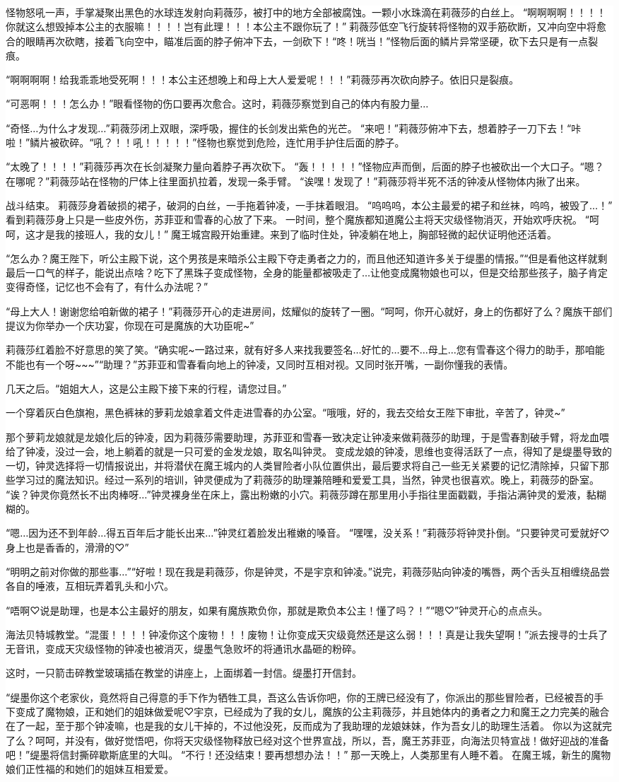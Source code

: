 怪物怒吼一声，手掌凝聚出黑色的水球连发射向莉薇莎，被打中的地方全部被腐蚀。一颗小水珠滴在莉薇莎的白丝上。
“啊啊啊啊！！！！你就这么想毁掉本公主的衣服嘛！！！！岂有此理！！！本公主不跟你玩了！”
莉薇莎低空飞行旋转将怪物的双手筋砍断，又冲向空中将愈合的眼睛再次砍瞎，接着飞向空中，瞄准后面的脖子俯冲下去，一剑砍下！“咚！咣当！”怪物后面的鳞片异常坚硬，砍下去只是有一点裂痕。

“啊啊啊啊！给我乖乖地受死啊！！！本公主还想晚上和母上大人爱爱呢！！！”莉薇莎再次砍向脖子。依旧只是裂痕。

“可恶啊！！！怎么办！”眼看怪物的伤口要再次愈合。这时，莉薇莎察觉到自己的体内有股力量…

“奇怪…为什么才发现…”莉薇莎闭上双眼，深呼吸，握住的长剑发出紫色的光芒。
“来吧！”莉薇莎俯冲下去，想着脖子一刀下去！“咔啦！”鳞片被砍碎。“吼？！！吼！！！！！”怪物也察觉到危险，连忙用手护住后面的脖子。

“太晚了！！！！”莉薇莎再次在长剑凝聚力量向着脖子再次砍下。
“轰！！！！！”怪物应声而倒，后面的脖子也被砍出一个大口子。“嗯？在哪呢？”莉薇莎站在怪物的尸体上往里面扒拉着，发现一条手臂。
“诶嘿！发现了！”莉薇莎将半死不活的钟凌从怪物体内揪了出来。

战斗结束。
莉薇莎身着破损的裙子，破洞的白丝，一手拖着钟凌，一手抹着眼泪。
“呜呜呜，本公主最爱的裙子和丝袜，呜呜，被毁了…！”
看到莉薇莎身上只是一些皮外伤，苏菲亚和雪春的心放了下来。
一时间，整个魔族都知道魔公主将天灾级怪物消灭，开始欢呼庆祝。
“呵呵，这才是我的接班人，我的女儿！”
魔王城宫殿开始重建。来到了临时住处，钟凌躺在地上，胸部轻微的起伏证明他还活着。

“怎么办？魔王陛下，听公主殿下说，这个男孩是来暗杀公主殿下夺走勇者之力的，而且他还知道许多关于缇墨的情报。”“但是看他这样就剩最后一口气的样子，能说出点啥？吃下了黑珠子变成怪物，全身的能量都被吸走了…让他变成魔物娘也可以，但是交给那些孩子，脑子肯定变得奇怪，记忆也不会有了，有什么办法呢？”

“母上大人！谢谢您给咱新做的裙子！”莉薇莎开心的走进房间，炫耀似的旋转了一圈。“呵呵，你开心就好，身上的伤都好了么？魔族干部们提议为你举办一个庆功宴，你现在可是魔族的大功臣呢~”

莉薇莎红着脸不好意思的笑了笑。“确实呢~一路过来，就有好多人来找我要签名…好忙的…要不…母上…您有雪春这个得力的助手，那咱能不能也有一个呀~~~”“助理？”苏菲亚和雪春看向地上的钟凌，又同时互相对视。又同时张开嘴，一副你懂我的表情。

几天之后。“姐姐大人，这是公主殿下接下来的行程，请您过目。”

一个穿着灰白色旗袍，黑色裤袜的萝莉龙娘拿着文件走进雪春的办公室。“哦哦，好的，我去交给女王陛下审批，辛苦了，钟灵~”

那个萝莉龙娘就是龙娘化后的钟凌，因为莉薇莎需要助理，苏菲亚和雪春一致决定让钟凌来做莉薇莎的助理，于是雪春割破手臂，将龙血喂给了钟凌，没过一会，地上躺着的就是一只可爱的金发龙娘，取名叫钟灵。
变成龙娘的钟凌，思维也变得活跃了一点，得知了是缇墨导致的一切，钟灵选择将一切情报说出，并将潜伏在魔王城内的人类冒险者小队位置供出，最后要求将自己一些无关紧要的记忆清除掉，只留下那些学习过的魔法知识。经过一系列的培训，钟灵便成为了莉薇莎的助理兼陪睡和爱爱工具，当然，钟灵也很喜欢。晚上，莉薇莎的卧室。
“诶？钟灵你竟然长不出肉棒呀…”钟灵裸身坐在床上，露出粉嫩的小穴。莉薇莎蹲在那里用小手指往里面戳戳，手指沾满钟灵的爱液，黏糊糊的。

“嗯…因为还不到年龄…得五百年后才能长出来…”钟灵红着脸发出稚嫩的嗓音。
“嘿嘿，没关系！”莉薇莎将钟灵扑倒。“只要钟灵可爱就好♡身上也是香香的，滑滑的♡”

“明明之前对你做的那些事…”“好啦！现在我是莉薇莎，你是钟灵，不是宇京和钟凌。”说完，莉薇莎贴向钟凌的嘴唇，两个舌头互相缠绕品尝各自的唾液，互相玩弄着乳头和小穴。

“唔啊♡说是助理，也是本公主最好的朋友，如果有魔族欺负你，那就是欺负本公主！懂了吗？！”“嗯♡”钟灵开心的点点头。

海法贝特城教堂。“混蛋！！！！钟凌你这个废物！！！废物！让你变成天灾级竟然还是这么弱！！！真是让我失望啊！”派去搜寻的士兵了无音讯，变成天灾级怪物的钟凌也被消灭，缇墨气急败坏的将通讯水晶砸的粉碎。

这时，一只箭击碎教堂玻璃插在教堂的讲座上，上面绑着一封信。缇墨打开信封。

“缇墨你这个老家伙，竟然将自己得意的手下作为牺牲工具，吾这么告诉你吧，你的王牌已经没有了，你派出的那些冒险者，已经被吾的手下变成了魔物娘，正和她们的姐妹做爱呢♡宇京，已经成为了我的女儿，魔族的公主莉薇莎，并且她体内的勇者之力和魔王之力完美的融合在了一起，至于那个钟凌嘛，也是我的女儿干掉的，不过他没死，反而成为了我助理的龙娘妹妹，作为吾女儿的助理生活着。
你以为这就完了么？呵呵，并没有，做好觉悟吧，你将天灾级怪物释放已经对这个世界宣战，所以，吾，魔王苏菲亚，向海法贝特宣战！做好迎战的准备吧！”缇墨将信封撕碎歇斯底里的大叫。
“不行！还没结束！要再想想办法！！”
那一天晚上，人类那里有人睡不着。
在魔王城，新生的魔物娘们正性福的和她们的姐妹互相爱爱。

